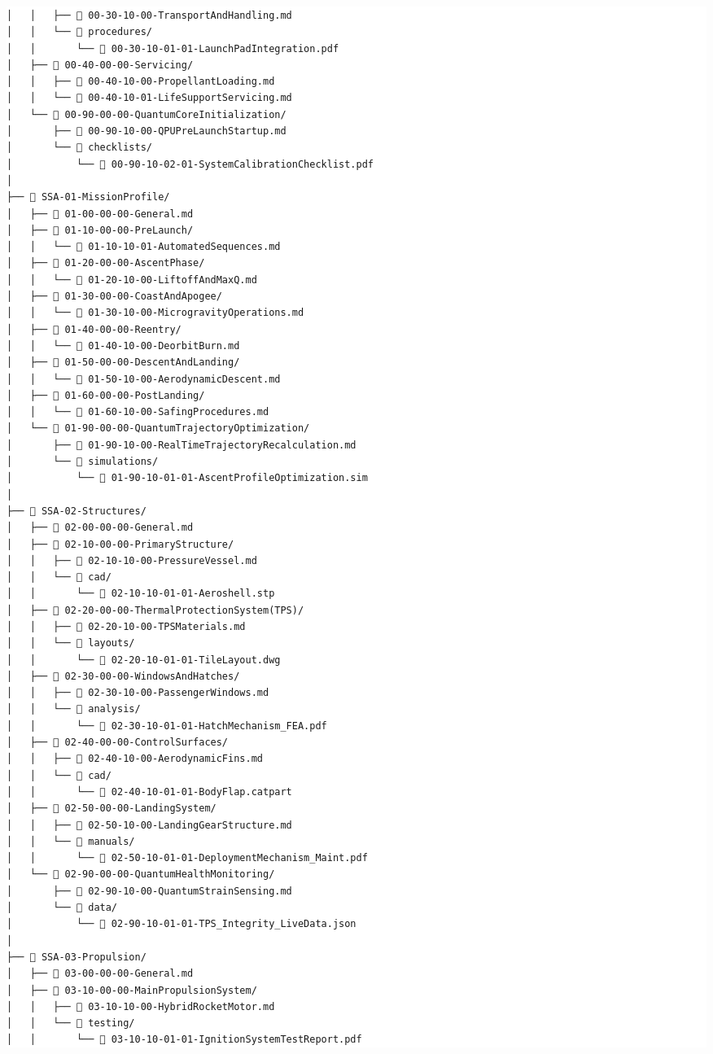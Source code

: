 ```
│   │   ├── 📄 00-30-10-00-TransportAndHandling.md
│   │   └── 📁 procedures/
│   │       └── 📄 00-30-10-01-01-LaunchPadIntegration.pdf
│   ├── 📁 00-40-00-00-Servicing/
│   │   ├── 📄 00-40-10-00-PropellantLoading.md
│   │   └── 📄 00-40-10-01-LifeSupportServicing.md
│   └── 📁 00-90-00-00-QuantumCoreInitialization/
│       ├── 📄 00-90-10-00-QPUPreLaunchStartup.md
│       └── 📁 checklists/
│           └── 📄 00-90-10-02-01-SystemCalibrationChecklist.pdf
│
├── 📁 SSA-01-MissionProfile/
│   ├── 📄 01-00-00-00-General.md
│   ├── 📁 01-10-00-00-PreLaunch/
│   │   └── 📄 01-10-10-01-AutomatedSequences.md
│   ├── 📁 01-20-00-00-AscentPhase/
│   │   └── 📄 01-20-10-00-LiftoffAndMaxQ.md
│   ├── 📁 01-30-00-00-CoastAndApogee/
│   │   └── 📄 01-30-10-00-MicrogravityOperations.md
│   ├── 📁 01-40-00-00-Reentry/
│   │   └── 📄 01-40-10-00-DeorbitBurn.md
│   ├── 📁 01-50-00-00-DescentAndLanding/
│   │   └── 📄 01-50-10-00-AerodynamicDescent.md
│   ├── 📁 01-60-00-00-PostLanding/
│   │   └── 📄 01-60-10-00-SafingProcedures.md
│   └── 📁 01-90-00-00-QuantumTrajectoryOptimization/
│       ├── 📄 01-90-10-00-RealTimeTrajectoryRecalculation.md
│       └── 📁 simulations/
│           └── 📄 01-90-10-01-01-AscentProfileOptimization.sim
│
├── 📁 SSA-02-Structures/
│   ├── 📄 02-00-00-00-General.md
│   ├── 📁 02-10-00-00-PrimaryStructure/
│   │   ├── 📄 02-10-10-00-PressureVessel.md
│   │   └── 📁 cad/
│   │       └── 📄 02-10-10-01-01-Aeroshell.stp
│   ├── 📁 02-20-00-00-ThermalProtectionSystem(TPS)/
│   │   ├── 📄 02-20-10-00-TPSMaterials.md
│   │   └── 📁 layouts/
│   │       └── 📄 02-20-10-01-01-TileLayout.dwg
│   ├── 📁 02-30-00-00-WindowsAndHatches/
│   │   ├── 📄 02-30-10-00-PassengerWindows.md
│   │   └── 📁 analysis/
│   │       └── 📄 02-30-10-01-01-HatchMechanism_FEA.pdf
│   ├── 📁 02-40-00-00-ControlSurfaces/
│   │   ├── 📄 02-40-10-00-AerodynamicFins.md
│   │   └── 📁 cad/
│   │       └── 📄 02-40-10-01-01-BodyFlap.catpart
│   ├── 📁 02-50-00-00-LandingSystem/
│   │   ├── 📄 02-50-10-00-LandingGearStructure.md
│   │   └── 📁 manuals/
│   │       └── 📄 02-50-10-01-01-DeploymentMechanism_Maint.pdf
│   └── 📁 02-90-00-00-QuantumHealthMonitoring/
│       ├── 📄 02-90-10-00-QuantumStrainSensing.md
│       └── 📁 data/
│           └── 📄 02-90-10-01-01-TPS_Integrity_LiveData.json
│
├── 📁 SSA-03-Propulsion/
│   ├── 📄 03-00-00-00-General.md
│   ├── 📁 03-10-00-00-MainPropulsionSystem/
│   │   ├── 📄 03-10-10-00-HybridRocketMotor.md
│   │   └── 📁 testing/
│   │       └── 📄 03-10-10-01-01-IgnitionSystemTestReport.pdf
```